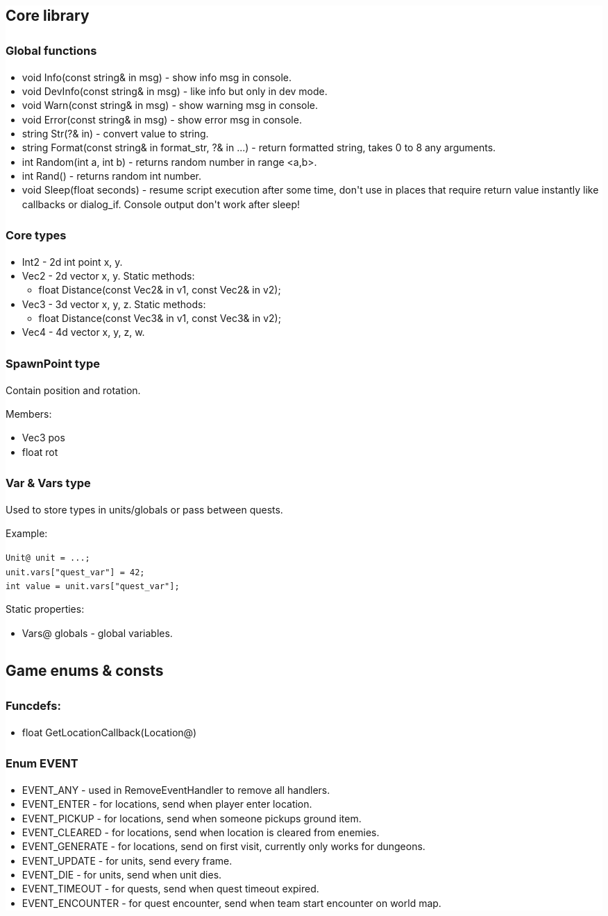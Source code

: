 Core library
-------------------------------------------------------------------------------------------------------------
### Global functions
* void Info(const string& in msg) - show info msg in console.
* void DevInfo(const string& in msg) - like info but only in dev mode.
* void Warn(const string& in msg) - show warning msg in console.
* void Error(const string& in msg) - show error msg in console.
* string Str(?& in) - convert value to string.
* string Format(const string& in format_str, ?& in ...) - return formatted string, takes 0 to 8 any arguments.
* int Random(int a, int b) - returns random number in range <a,b>.
* int Rand() - returns random int number.
* void Sleep(float seconds) - resume script execution after some time, don't use in places that require return value instantly like callbacks or dialog_if. Console output don't work after sleep!

### Core types
* Int2 - 2d int point x, y.
* Vec2 - 2d vector x, y. Static methods:
  * float Distance(const Vec2& in v1, const Vec2& in v2);
* Vec3 - 3d vector x, y, z. Static methods:
  * float Distance(const Vec3& in v1, const Vec3& in v2);
* Vec4 - 4d vector x, y, z, w.

### SpawnPoint type
Contain position and rotation.

Members:

* Vec3 pos
* float rot

### Var & Vars type
Used to store types in units/globals or pass between quests.

Example:

	Unit@ unit = ...;
	unit.vars["quest_var"] = 42;
	int value = unit.vars["quest_var"];

Static properties:

* Vars@ globals -  global variables.

Game enums & consts
-------------------------------------------------------------------------------------------------------------
### Funcdefs:
* float GetLocationCallback(Location@)

### Enum EVENT
* EVENT_ANY - used in RemoveEventHandler to remove all handlers.
* EVENT_ENTER - for locations, send when player enter location.
* EVENT_PICKUP - for locations, send when someone pickups ground item.
* EVENT_CLEARED - for locations, send when location is cleared from enemies.
* EVENT_GENERATE - for locations, send on first visit, currently only works for dungeons.
* EVENT_UPDATE - for units, send every frame.
* EVENT_DIE - for units, send when unit dies.
* EVENT_TIMEOUT - for quests, send when quest timeout expired.
* EVENT_ENCOUNTER - for quest encounter, send when team start encounter on world map.
